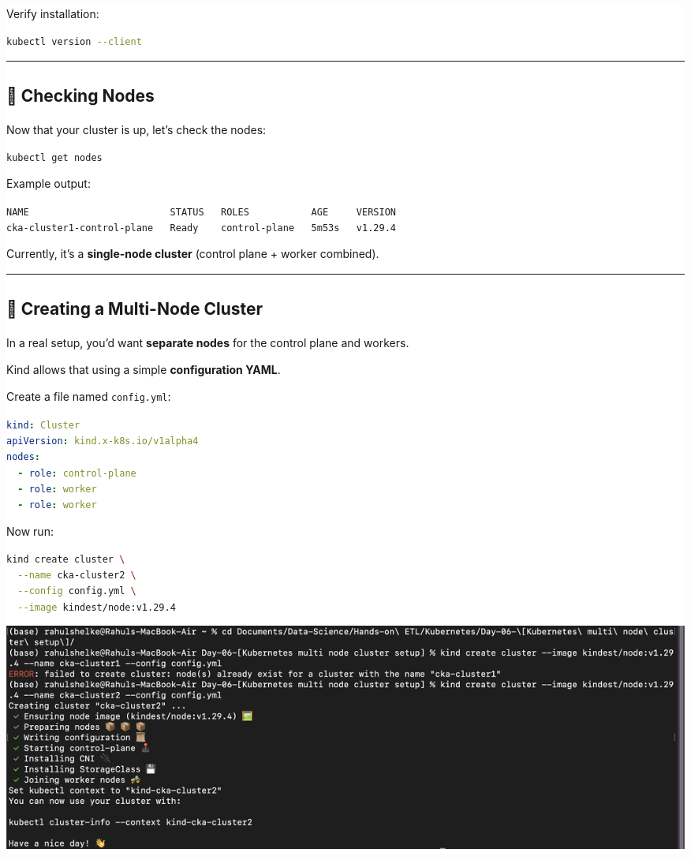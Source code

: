 Verify installation:

```bash
kubectl version --client
```

---

## 🧭 Checking Nodes

Now that your cluster is up, let’s check the nodes:

```bash
kubectl get nodes
```

Example output:

```
NAME                         STATUS   ROLES           AGE     VERSION
cka-cluster1-control-plane   Ready    control-plane   5m53s   v1.29.4
```

Currently, it’s a **single-node cluster** (control plane + worker combined).

---

## 🧱 Creating a Multi-Node Cluster

In a real setup, you’d want **separate nodes** for the control plane and workers.

Kind allows that using a simple **configuration YAML**.

Create a file named `config.yml`:

```yaml
kind: Cluster
apiVersion: kind.x-k8s.io/v1alpha4
nodes:
  - role: control-plane
  - role: worker
  - role: worker
```

Now run:

```bash
kind create cluster \
  --name cka-cluster2 \
  --config config.yml \
  --image kindest/node:v1.29.4
```

![Multi-Node Cluster](./assets/page-3.jpg)
